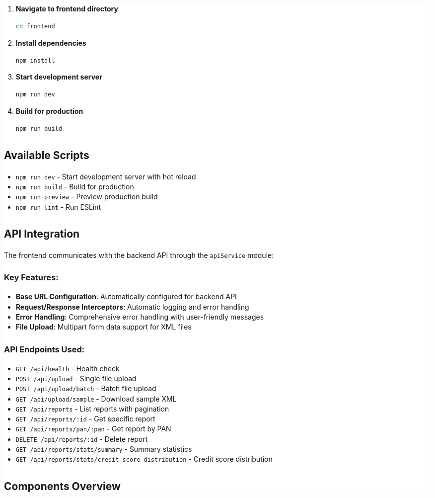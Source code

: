 1. **Navigate to frontend directory**

   ```bash
   cd frontend
   ```

2. **Install dependencies**

   ```bash
   npm install
   ```

3. **Start development server**

   ```bash
   npm run dev
   ```

4. **Build for production**
   ```bash
   npm run build
   ```

## Available Scripts

- `npm run dev` - Start development server with hot reload
- `npm run build` - Build for production
- `npm run preview` - Preview production build
- `npm run lint` - Run ESLint

## API Integration

The frontend communicates with the backend API through the `apiService` module:

### Key Features:

- **Base URL Configuration**: Automatically configured for backend API
- **Request/Response Interceptors**: Automatic logging and error handling
- **Error Handling**: Comprehensive error handling with user-friendly messages
- **File Upload**: Multipart form data support for XML files

### API Endpoints Used:

- `GET /api/health` - Health check
- `POST /api/upload` - Single file upload
- `POST /api/upload/batch` - Batch file upload
- `GET /api/upload/sample` - Download sample XML
- `GET /api/reports` - List reports with pagination
- `GET /api/reports/:id` - Get specific report
- `GET /api/reports/pan/:pan` - Get report by PAN
- `DELETE /api/reports/:id` - Delete report
- `GET /api/reports/stats/summary` - Summary statistics
- `GET /api/reports/stats/credit-score-distribution` - Credit score distribution

## Components Overview
